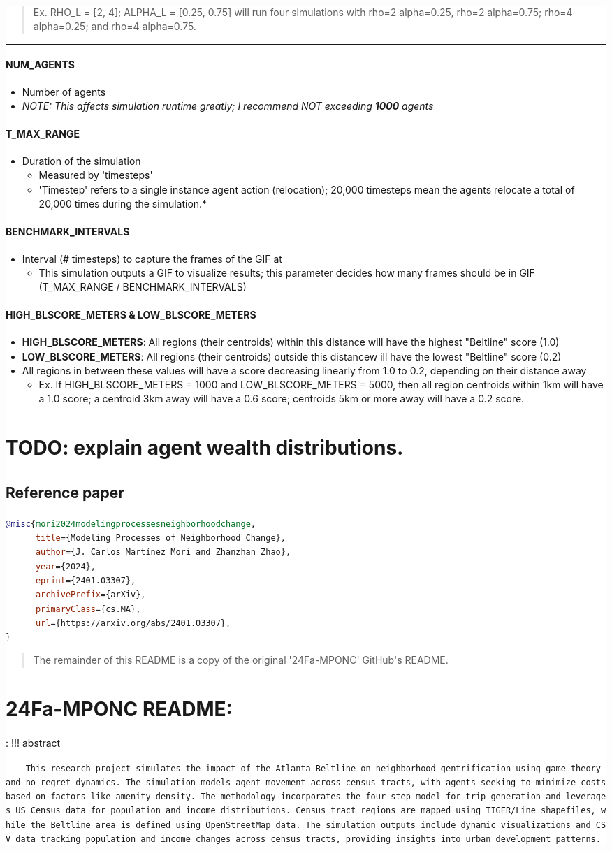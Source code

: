 > Ex. RHO_L = [2, 4]; ALPHA_L = [0.25, 0.75] will run four simulations with rho=2 alpha=0.25, rho=2 alpha=0.75; rho=4 alpha=0.25; and rho=4 alpha=0.75.
<hr>

#### NUM_AGENTS
- Number of agents
- *NOTE: This affects simulation runtime greatly; I recommend NOT exceeding **1000** agents*
#### T_MAX_RANGE
- Duration of the simulation
  - Measured by 'timesteps'
  - 'Timestep' refers to a single instance agent action (relocation); 20,000 timesteps mean the agents relocate a total of 20,000 times during the simulation.*
#### BENCHMARK_INTERVALS
- Interval (# timesteps) to capture the frames of the GIF at
  - This simulation outputs a GIF to visualize results; this parameter decides how many frames should be in GIF (T_MAX_RANGE / BENCHMARK_INTERVALS)
#### HIGH_BLSCORE_METERS & LOW_BLSCORE_METERS
- **HIGH_BLSCORE_METERS**: All regions (their centroids) within this distance will have the highest "Beltline" score (1.0)
- **LOW_BLSCORE_METERS**: All regions (their centroids) outside this distancew ill have the lowest "Beltline" score (0.2)
- All regions in between these values will have a score decreasing linearly from 1.0 to 0.2, depending on their distance away
  - Ex. If HIGH_BLSCORE_METERS = 1000 and LOW_BLSCORE_METERS = 5000, then all region centroids within 1km will have a 1.0 score; a centroid 3km away will have a 0.6 score; centroids 5km or more away will have a 0.2 score.

# TODO: explain agent wealth distributions.

## Reference paper

```bibtex
@misc{mori2024modelingprocessesneighborhoodchange,
      title={Modeling Processes of Neighborhood Change}, 
      author={J. Carlos Martínez Mori and Zhanzhan Zhao},
      year={2024},
      eprint={2401.03307},
      archivePrefix={arXiv},
      primaryClass={cs.MA},
      url={https://arxiv.org/abs/2401.03307}, 
}
```
> The remainder of this README is a copy of the original '24Fa-MPONC' GitHub's README.
# 24Fa-MPONC README:

:   !!! abstract

        This research project simulates the impact of the Atlanta Beltline on neighborhood gentrification using game theory and no-regret dynamics. The simulation models agent movement across census tracts, with agents seeking to minimize costs based on factors like amenity density. The methodology incorporates the four-step model for trip generation and leverages US Census data for population and income distributions. Census tract regions are mapped using TIGER/Line shapefiles, while the Beltline area is defined using OpenStreetMap data. The simulation outputs include dynamic visualizations and CSV data tracking population and income changes across census tracts, providing insights into urban development patterns.
